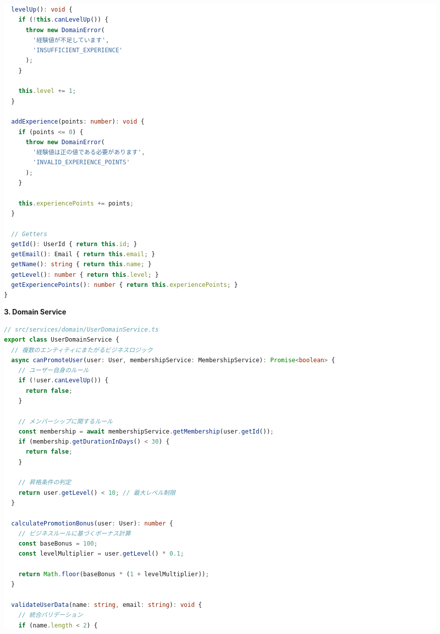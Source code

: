 ```typescript
  levelUp(): void {
    if (!this.canLevelUp()) {
      throw new DomainError(
        '経験値が不足しています',
        'INSUFFICIENT_EXPERIENCE'
      );
    }
    
    this.level += 1;
  }
  
  addExperience(points: number): void {
    if (points <= 0) {
      throw new DomainError(
        '経験値は正の値である必要があります',
        'INVALID_EXPERIENCE_POINTS'
      );
    }
    
    this.experiencePoints += points;
  }
  
  // Getters
  getId(): UserId { return this.id; }
  getEmail(): Email { return this.email; }
  getName(): string { return this.name; }
  getLevel(): number { return this.level; }
  getExperiencePoints(): number { return this.experiencePoints; }
}
```

**3. Domain Service**

```typescript
// src/services/domain/UserDomainService.ts
export class UserDomainService {
  // 複数のエンティティにまたがるビジネスロジック
  async canPromoteUser(user: User, membershipService: MembershipService): Promise<boolean> {
    // ユーザー自身のルール
    if (!user.canLevelUp()) {
      return false;
    }
    
    // メンバーシップに関するルール
    const membership = await membershipService.getMembership(user.getId());
    if (membership.getDurationInDays() < 30) {
      return false;
    }
    
    // 昇格条件の判定
    return user.getLevel() < 10; // 最大レベル制限
  }
  
  calculatePromotionBonus(user: User): number {
    // ビジネスルールに基づくボーナス計算
    const baseBonus = 100;
    const levelMultiplier = user.getLevel() * 0.1;
    
    return Math.floor(baseBonus * (1 + levelMultiplier));
  }
  
  validateUserData(name: string, email: string): void {
    // 統合バリデーション
    if (name.length < 2) {
```